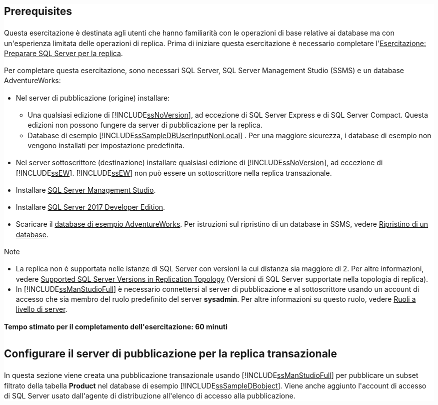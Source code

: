   
## <a name="prerequisites"></a>Prerequisites  
Questa esercitazione è destinata agli utenti che hanno familiarità con le operazioni di base relative ai database ma con un'esperienza limitata delle operazioni di replica. Prima di iniziare questa esercitazione è necessario completare l'[Esercitazione: Preparare SQL Server per la replica](../../relational-databases/replication/tutorial-preparing-the-server-for-replication.md).  
  
Per completare questa esercitazione, sono necessari SQL Server, SQL Server Management Studio (SSMS) e un database AdventureWorks:  
  
- Nel server di pubblicazione (origine) installare:  
  
   - Una qualsiasi edizione di [!INCLUDE[ssNoVersion](../../includes/ssnoversion-md.md)], ad eccezione di SQL Server Express e di SQL Server Compact. Questa edizioni non possono fungere da server di pubblicazione per la replica.   
   - Database di esempio [!INCLUDE[ssSampleDBUserInputNonLocal](../../includes/sssampledbuserinputnonlocal-md.md)] . Per una maggiore sicurezza, i database di esempio non vengono installati per impostazione predefinita.  
  
- Nel server sottoscrittore (destinazione) installare qualsiasi edizione di [!INCLUDE[ssNoVersion](../../includes/ssnoversion-md.md)], ad eccezione di [!INCLUDE[ssEW](../../includes/ssew-md.md)]. [!INCLUDE[ssEW](../../includes/ssew-md.md)] non può essere un sottoscrittore nella replica transazionale.  
  
- Installare [SQL Server Management Studio](https://docs.microsoft.com/sql/ssms/download-sql-server-management-studio-ssms).
- Installare [SQL Server 2017 Developer Edition](https://www.microsoft.com/sql-server/sql-server-downloads).
- Scaricare il [database di esempio AdventureWorks](https://github.com/Microsoft/sql-server-samples/releases). Per istruzioni sul ripristino di un database in SSMS, vedere [Ripristino di un database](https://docs.microsoft.com/sql/relational-databases/backup-restore/restore-a-database-backup-using-ssms). 
 
>[!NOTE]
> - La replica non è supportata nelle istanze di SQL Server con versioni la cui distanza sia maggiore di 2. Per altre informazioni, vedere [Supported SQL Server Versions in Replication Topology](https://blogs.msdn.microsoft.com/repltalk/2016/08/12/suppported-sql-server-versions-in-replication-topology/) (Versioni di SQL Server supportate nella topologia di replica).
> - In [!INCLUDE[ssManStudioFull](../../includes/ssmanstudiofull-md.md)] è necessario connettersi al server di pubblicazione e al sottoscrittore usando un account di accesso che sia membro del ruolo predefinito del server **sysadmin**. Per altre informazioni su questo ruolo, vedere [Ruoli a livello di server](https://docs.microsoft.com/sql/relational-databases/security/authentication-access/server-level-roles).  
  
  
**Tempo stimato per il completamento dell'esercitazione: 60 minuti**  
  
## <a name="configure-the-publisher-for-transactional-replication"></a>Configurare il server di pubblicazione per la replica transazionale
In questa sezione viene creata una pubblicazione transazionale usando [!INCLUDE[ssManStudioFull](../../includes/ssmanstudiofull-md.md)] per pubblicare un subset filtrato della tabella **Product** nel database di esempio [!INCLUDE[ssSampleDBobject](../../includes/sssampledbobject-md.md)]. Viene anche aggiunto l'account di accesso di SQL Server usato dall'agente di distribuzione all'elenco di accesso alla pubblicazione.
